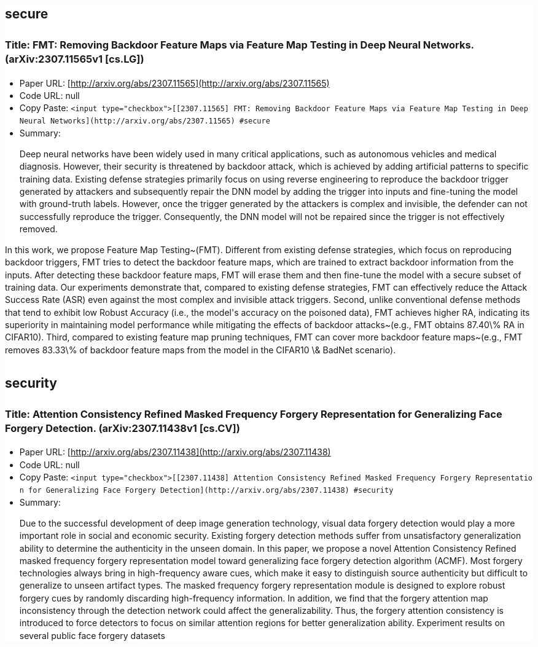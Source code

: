 ## secure
### Title: FMT: Removing Backdoor Feature Maps via Feature Map Testing in Deep Neural Networks. (arXiv:2307.11565v1 [cs.LG])
* Paper URL: [http://arxiv.org/abs/2307.11565](http://arxiv.org/abs/2307.11565)
* Code URL: null
* Copy Paste: `<input type="checkbox">[[2307.11565] FMT: Removing Backdoor Feature Maps via Feature Map Testing in Deep Neural Networks](http://arxiv.org/abs/2307.11565) #secure`
* Summary: <p>Deep neural networks have been widely used in many critical applications,
such as autonomous vehicles and medical diagnosis. However, their security is
threatened by backdoor attack, which is achieved by adding artificial patterns
to specific training data. Existing defense strategies primarily focus on using
reverse engineering to reproduce the backdoor trigger generated by attackers
and subsequently repair the DNN model by adding the trigger into inputs and
fine-tuning the model with ground-truth labels. However, once the trigger
generated by the attackers is complex and invisible, the defender can not
successfully reproduce the trigger. Consequently, the DNN model will not be
repaired since the trigger is not effectively removed.
</p>
<p>In this work, we propose Feature Map Testing~(FMT). Different from existing
defense strategies, which focus on reproducing backdoor triggers, FMT tries to
detect the backdoor feature maps, which are trained to extract backdoor
information from the inputs. After detecting these backdoor feature maps, FMT
will erase them and then fine-tune the model with a secure subset of training
data. Our experiments demonstrate that, compared to existing defense
strategies, FMT can effectively reduce the Attack Success Rate (ASR) even
against the most complex and invisible attack triggers. Second, unlike
conventional defense methods that tend to exhibit low Robust Accuracy (i.e.,
the model's accuracy on the poisoned data), FMT achieves higher RA, indicating
its superiority in maintaining model performance while mitigating the effects
of backdoor attacks~(e.g., FMT obtains 87.40\% RA in CIFAR10). Third, compared
to existing feature map pruning techniques, FMT can cover more backdoor feature
maps~(e.g., FMT removes 83.33\% of backdoor feature maps from the model in the
CIFAR10 \&amp; BadNet scenario).
</p>

## security
### Title: Attention Consistency Refined Masked Frequency Forgery Representation for Generalizing Face Forgery Detection. (arXiv:2307.11438v1 [cs.CV])
* Paper URL: [http://arxiv.org/abs/2307.11438](http://arxiv.org/abs/2307.11438)
* Code URL: null
* Copy Paste: `<input type="checkbox">[[2307.11438] Attention Consistency Refined Masked Frequency Forgery Representation for Generalizing Face Forgery Detection](http://arxiv.org/abs/2307.11438) #security`
* Summary: <p>Due to the successful development of deep image generation technology, visual
data forgery detection would play a more important role in social and economic
security. Existing forgery detection methods suffer from unsatisfactory
generalization ability to determine the authenticity in the unseen domain. In
this paper, we propose a novel Attention Consistency Refined masked frequency
forgery representation model toward generalizing face forgery detection
algorithm (ACMF). Most forgery technologies always bring in high-frequency
aware cues, which make it easy to distinguish source authenticity but difficult
to generalize to unseen artifact types. The masked frequency forgery
representation module is designed to explore robust forgery cues by randomly
discarding high-frequency information. In addition, we find that the forgery
attention map inconsistency through the detection network could affect the
generalizability. Thus, the forgery attention consistency is introduced to
force detectors to focus on similar attention regions for better generalization
ability. Experiment results on several public face forgery datasets